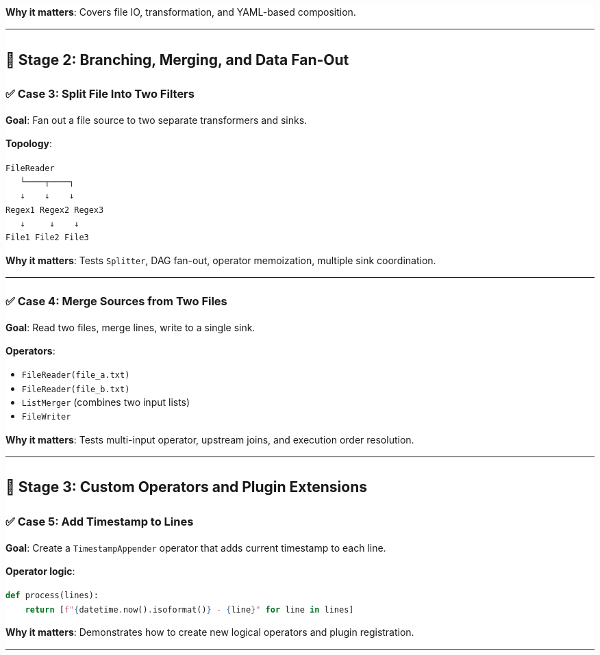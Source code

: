 **Why it matters**: Covers file IO, transformation, and YAML-based composition.

---

## 🌿 Stage 2: Branching, Merging, and Data Fan-Out

### ✅ Case 3: Split File Into Two Filters

**Goal**: Fan out a file source to two separate transformers and sinks.

**Topology**:

```
FileReader
   └────┬────┐
   ↓    ↓    ↓
Regex1 Regex2 Regex3
   ↓     ↓    ↓
File1 File2 File3
```

**Why it matters**: Tests `Splitter`, DAG fan-out, operator memoization, multiple sink coordination.

---

### ✅ Case 4: Merge Sources from Two Files

**Goal**: Read two files, merge lines, write to a single sink.

**Operators**:

* `FileReader(file_a.txt)`
* `FileReader(file_b.txt)`
* `ListMerger` (combines two input lists)
* `FileWriter`

**Why it matters**: Tests multi-input operator, upstream joins, and execution order resolution.

---

## 🌺 Stage 3: Custom Operators and Plugin Extensions

### ✅ Case 5: Add Timestamp to Lines

**Goal**: Create a `TimestampAppender` operator that adds current timestamp to each line.

**Operator logic**:

```python
def process(lines):
    return [f"{datetime.now().isoformat()} - {line}" for line in lines]
```

**Why it matters**: Demonstrates how to create new logical operators and plugin registration.

---